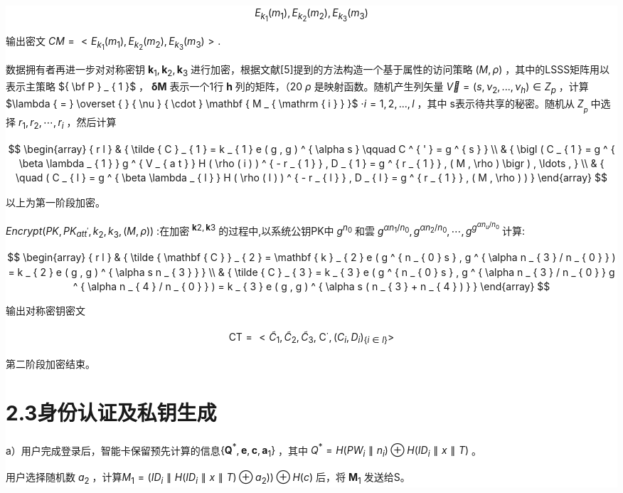 $$
E _ { k _ { 1 } } ( m _ { 1 } ) , E _ { k _ { 2 } } ( m _ { 2 } ) , E _ { k _ { 3 } } ( m _ { 3 } )
$$

输出密文 $C M = < E _ { k _ { 1 } } ( m _ { 1 } ) , E _ { k _ { 2 } } ( m _ { 2 } ) , E _ { k _ { 3 } } ( m _ { 3 } ) > .$

数据拥有者再进一步对对称密钥 $\mathbf { k } _ { 1 } , \mathbf { k } _ { 2 } , \mathbf { k } _ { 3 }$ 进行加密，根据文献[5]提到的方法构造一个基于属性的访问策略 $( M , \rho )$ ，其中的LSSS矩阵用以表示主策略 ${ \bf P } _ { 1 }$ ， $\mathbf { \delta M }$ 表示一个1行 $\mathbf { h }$ 列的矩阵，（20 $\rho$ 是映射函数。随机产生列矢量 $\vec { V } = ( s , \nu _ { 2 } , . . . , \nu _ { h } ) \in Z _ { p }$ ，计算$\lambda { = } \overset {  } { \nu } { \cdot } \mathbf { M _ { \mathrm { i } } }$ $\cdot i = 1 , 2 , . . . , l$ ，其中 s表示待共享的秘密。随机从 $Z _ { { _ p } }$ 中选择 $r _ { 1 } , r _ { 2 } , \cdots , r _ { i }$ ，然后计算

$$
\begin{array} { r l } & { \tilde { C } _ { 1 } = k _ { 1 } e ( g , g ) ^ { \alpha s } \qquad C ^ { ' } = g ^ { s } } \\ & { \bigl ( C _ { 1 } = g ^ { \beta \lambda _ { 1 } } g ^ { V _ { a t } } H ( \rho ( i ) ) ^ { - r _ { 1 } } , D _ { 1 } = g ^ { r _ { 1 } } , ( M , \rho ) \bigr ) , \ldots , } \\ & { \quad ( C _ { l } = g ^ { \beta \lambda _ { l } } H ( \rho ( l ) ) ^ { - r _ { l } } , D _ { l } = g ^ { r _ { 1 } } , ( M , \rho ) ) } \end{array}
$$

以上为第一阶段加密。

$E n c r y p t ( P K , P K _ { a t t ^ { \prime } } , k _ { 2 } , k _ { 3 } , ( M , \rho ) )$ :在加密 $^ { \mathbf { \mathbf { k } } 2 , \mathbf { \mathbf { k } } 3 }$ 的过程中,以系统公钥PK中 $g ^ { n _ { 0 } }$ 和雲 $g ^ { \alpha n _ { 1 } / n _ { 0 } } , g ^ { \alpha n _ { 2 } / n _ { 0 } } , \cdots , g ^ { g ^ { \alpha n _ { u } / n _ { 0 } } }$ 计算:

$$
\begin{array} { r l } & { \tilde { \mathbf { C } } _ { 2 } = \mathbf { k } _ { 2 } e ( g ^ { n _ { 0 } s } , g ^ { \alpha n _ { 3 } / n _ { 0 } } ) = k _ { 2 } e ( g , g ) ^ { \alpha s n _ { 3 } } } \\ & { \tilde { C } _ { 3 } = k _ { 3 } e ( g ^ { n _ { 0 } s } , g ^ { \alpha n _ { 3 } / n _ { 0 } } g ^ { \alpha n _ { 4 } / n _ { 0 } } ) = k _ { 3 } e ( g , g ) ^ { \alpha s ( n _ { 3 } + n _ { 4 } ) } } \end{array}
$$

输出对称密钥密文

$$
\mathrm { C T } = < { \tilde { C } _ { 1 } } , { \tilde { C } _ { 2 } } , { \tilde { C } _ { 3 } } , \ \mathrm { C } ^ { \cdot } , ( C _ { i } , D _ { i } ) _ { \{ i \in l \} } >
$$

第二阶段加密结束。

# 2.3身份认证及私钥生成

a）用户完成登录后，智能卡保留预先计算的信息$\{ \boldsymbol { Q } ^ { * } , \boldsymbol { e } , \boldsymbol { c } , \boldsymbol { a } _ { 1 } \}$ ，其中 $Q ^ { * } = H ( P W _ { i } \parallel n _ { i } ) \oplus H ( I D _ { i } \parallel x \parallel T )$ 。

用户选择随机数 $a _ { 2 }$ ，计算$M _ { 1 } = ( I D _ { i } \parallel H ( I D _ { i } \parallel x \parallel T ) \oplus a _ { 2 } ) ) \oplus H ( c )$ 后，将 $\mathbf { M } _ { 1 }$ 发送给S。
